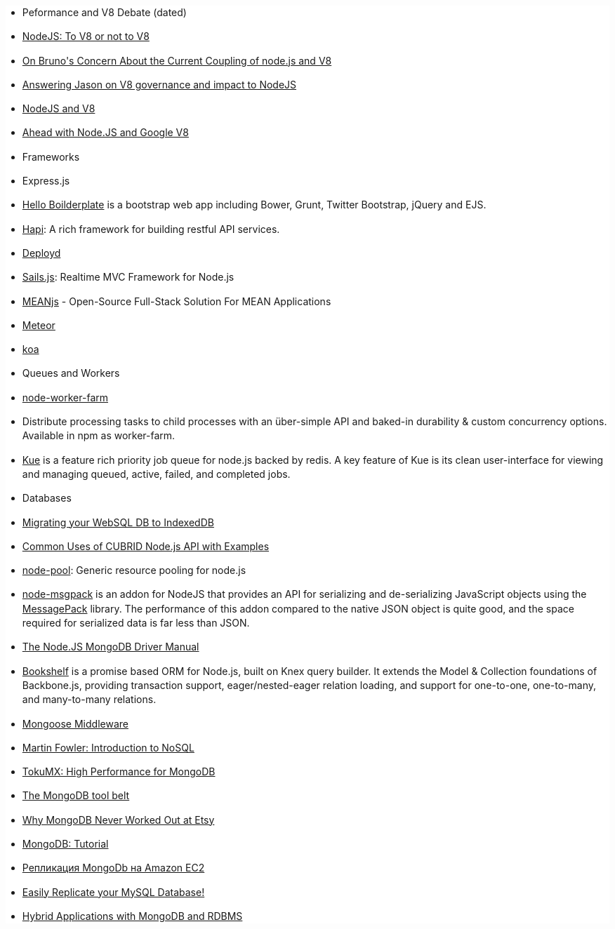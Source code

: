 - Peformance and V8 Debate (dated)                         
- [NodeJS: To V8 or not to V8](http://www.olympum.com/future/nodejs-to-v8-or-not-to-v8/)
- [On Bruno's Concern About the Current Coupling of node.js and V8](http://joyent.com/blog/on-brunos-concern-about-the-current-coupling-of-node-js-and-v8)
- [Answering Jason on V8 governance and impact to NodeJS](http://www.olympum.com/future/answering-jason-on-v8-governance-and-impact-to-nodejs/)
- [NodeJS and V8](http://blog.std.in/2011/02/06/nodejs-and-v8/)
- [Ahead with Node.JS and Google V8](http://www.olympum.com/architecture/ahead-with-node-js-and-google-v8/)

- Frameworks         
- Express.js                 
- [Hello Boilderplate](https://github.com/vdrnn/expressjs-hello-boilerplate) is a bootstrap web app including Bower, Grunt, Twitter Bootstrap, jQuery and EJS.

- [Hapi](http://walmartlabs.github.com/hapi/): A rich framework for building restful API services.
- [Deployd](http://www.deployd.com/)
- [Sails.js](http://sailsjs.org/): Realtime MVC Framework for Node.js
- [MEANjs](http://meanjs.org/) - Open-Source Full-Stack Solution For MEAN Applications
- [Meteor](https://www.meteor.com/) 
- [koa](http://koajs.com/)

- Queues and Workers         
- [node-worker-farm](https://github.com/rvagg/node-worker-farm)
- Distribute processing tasks to child processes with an über-simple API and baked-in durability & custom concurrency options. Available in npm as worker-farm.

- [Kue](http://learnboost.github.com/kue/) is a feature rich priority job queue for node.js backed by redis. A key feature of Kue is its clean user-interface for viewing and managing queued, active, failed, and completed jobs.

- Databases         
- [Migrating your WebSQL DB to IndexedDB](http://www.html5rocks.com/en/tutorials/webdatabase/websql-indexeddb/)
- [Common Uses of CUBRID Node.js API with Examples](http://www.cubrid.org/blog/cubrid-appstools/common-uses-of-cubrid-nodejs-api-with-examples/)
- [node-pool](https://github.com/coopernurse/node-pool): Generic resource pooling for node.js
- [node-msgpack](https://github.com/pgriess/node-msgpack) is an addon for NodeJS that provides an API for serializing and de-serializing JavaScript objects using the [MessagePack](http://msgpack.org/) library. The performance of this addon compared to the native JSON object is quite good, and the space required for serialized data is far less than JSON.
- [The Node.JS MongoDB Driver Manual](http://mongodb.github.com/node-mongodb-native/)
- [Bookshelf](http://bookshelfjs.org/) is a promise based ORM for Node.js, built on Knex query builder. It extends the Model & Collection foundations of Backbone.js, providing transaction support, eager/nested-eager relation loading, and support for one-to-one, one-to-many, and many-to-many relations.
- [Mongoose Middleware](https://github.com/PlayNetwork/mongoose-middleware)
- [Martin Fowler: Introduction to NoSQL](http://youtu.be/qI_g07C_Q5I)
- [TokuMX: High Performance for MongoDB](http://www.tokutek.com/products/tokumx-for-mongodb/)
- [The MongoDB tool belt](http://blog.comsysto.com/2012/09/19/the-mongodb-tool-belt/)
- [Why MongoDB Never Worked Out at Etsy](http://mcfunley.com/why-mongodb-never-worked-out-at-etsy)
- [MongoDB: Tutorial](http://blog.codecentric.de/en/2012/12/mongodb-tutorial/)
- [Репликация MongoDb на Amazon EC2](http://habrahabr.ru/post/168691/)
- [Easily Replicate your MySQL Database!](http://lynkly.tumblr.com/post/25268061482/easily-replicate-your-mysql-database)
- [Hybrid Applications with MongoDB and RDBMS](http://www.databasetube.com/nosql/hybrid-applications-with-mongodb-and-rdbms/)
